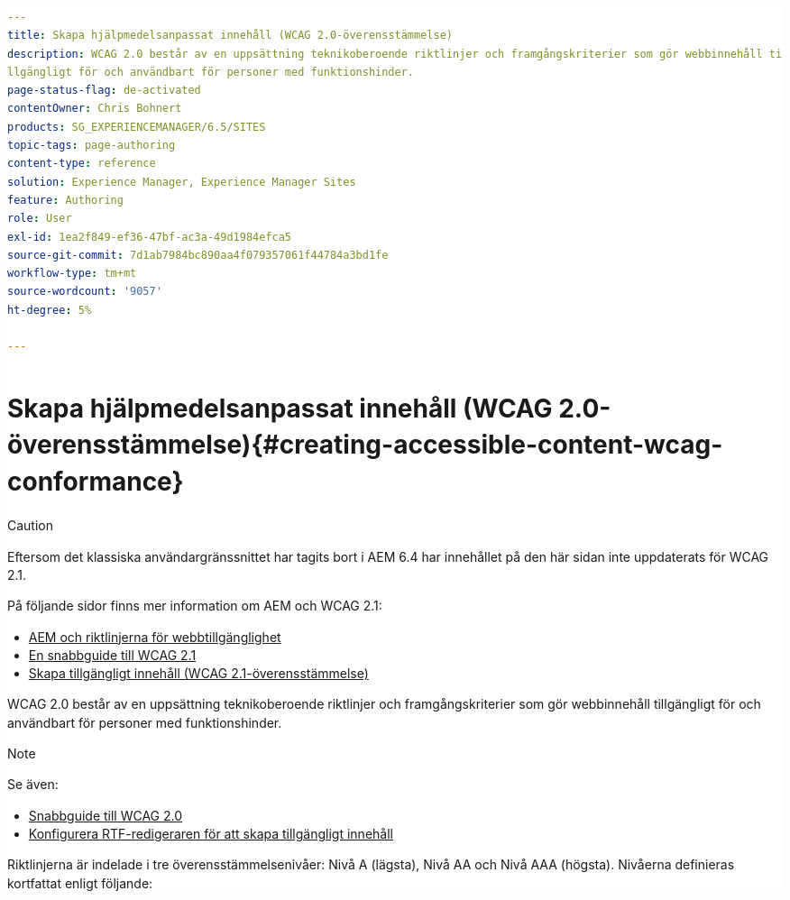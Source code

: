 ```yaml
---
title: Skapa hjälpmedelsanpassat innehåll (WCAG 2.0-överensstämmelse)
description: WCAG 2.0 består av en uppsättning teknikoberoende riktlinjer och framgångskriterier som gör webbinnehåll tillgängligt för och användbart för personer med funktionshinder.
page-status-flag: de-activated
contentOwner: Chris Bohnert
products: SG_EXPERIENCEMANAGER/6.5/SITES
topic-tags: page-authoring
content-type: reference
solution: Experience Manager, Experience Manager Sites
feature: Authoring
role: User
exl-id: 1ea2f849-ef36-47bf-ac3a-49d1984efca5
source-git-commit: 7d1ab7984bc890aa4f079357061f44784a3bd1fe
workflow-type: tm+mt
source-wordcount: '9057'
ht-degree: 5%

---
```


# Skapa hjälpmedelsanpassat innehåll (WCAG 2.0-överensstämmelse){#creating-accessible-content-wcag-conformance}

>[!CAUTION]
>
>Eftersom det klassiska användargränssnittet har tagits bort i AEM 6.4 har innehållet på den här sidan inte uppdaterats för WCAG 2.1.
>
>På följande sidor finns mer information om AEM och WCAG 2.1:
>
>* [AEM och riktlinjerna för webbtillgänglighet](/help/managing/web-accessibility.md)
>* [En snabbguide till WCAG 2.1](/help/managing/qg-wcag.md)
>* [Skapa tillgängligt innehåll (WCAG 2.1-överensstämmelse)](/help/sites-authoring/creating-accessible-content.md)

WCAG 2.0 består av en uppsättning teknikoberoende riktlinjer och framgångskriterier som gör webbinnehåll tillgängligt för och användbart för personer med funktionshinder.

>[!NOTE]
>
>Se även:
>
>* [Snabbguide till WCAG 2.0](/help/managing/qg-wcag.md)
>* [Konfigurera RTF-redigeraren för att skapa tillgängligt innehåll](/help/sites-administering/rte-accessible-content.md)
>

Riktlinjerna är indelade i tre överensstämmelsenivåer: Nivå A (lägsta), Nivå AA och Nivå AAA (högsta). Nivåerna definieras kortfattat enligt följande:
